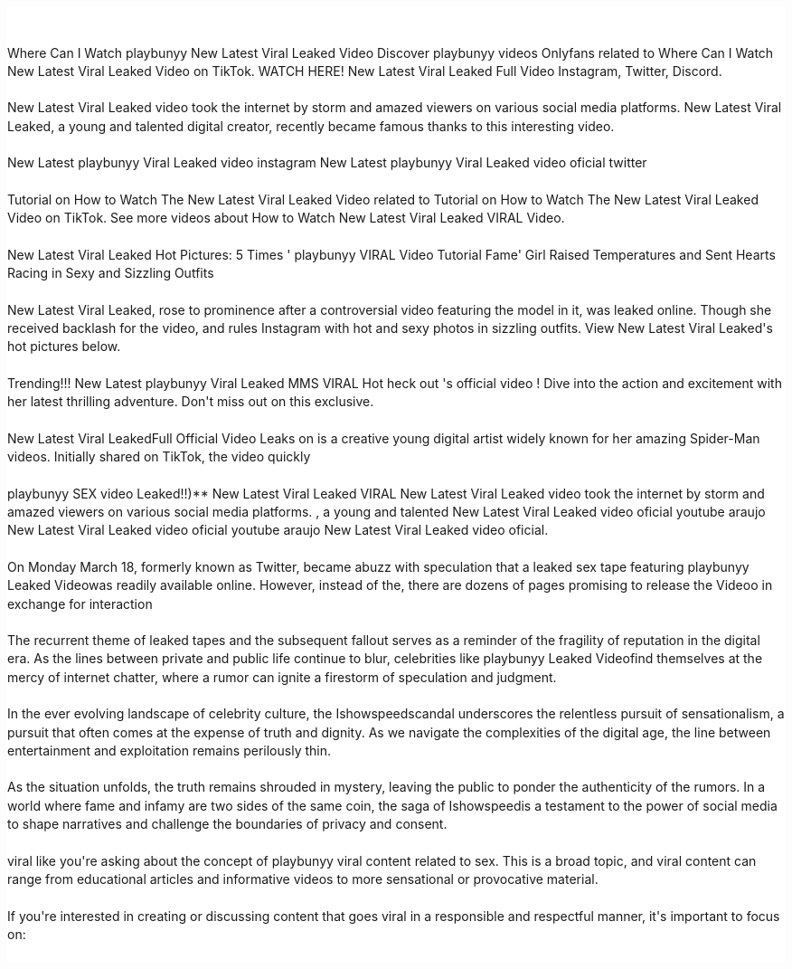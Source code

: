 <br>


<br>
Where Can I Watch   playbunyy New Latest Viral Leaked Video Discover   playbunyy videos Onlyfans related to Where Can I Watch New Latest Viral Leaked Video on TikTok. WATCH HERE! New Latest Viral Leaked Full Video Instagram, Twitter, Discord.
<br><br>
New Latest Viral Leaked video took the internet by storm and amazed viewers on various social media platforms. New Latest Viral Leaked, a young and talented digital creator, recently became famous thanks to this interesting video.
<br><br>
New Latest   playbunyy Viral Leaked video instagram New Latest   playbunyy Viral Leaked video oficial twitter
<br><br>
Tutorial on How to Watch The New Latest Viral Leaked Video related to Tutorial on How to Watch The New Latest Viral Leaked Video on TikTok. See more videos about How to Watch New Latest Viral Leaked VIRAL Video.
<br><br>
New Latest Viral Leaked Hot Pictures: 5 Times '  playbunyy VIRAL Video Tutorial Fame' Girl Raised Temperatures and Sent Hearts Racing in Sexy and Sizzling Outfits
<br><br>
New Latest Viral Leaked, rose to prominence after a controversial video featuring the model in it, was leaked online. Though she received backlash for the video, and rules Instagram with hot and sexy photos in sizzling outfits. View New Latest Viral Leaked's hot pictures below.
<br><br>
Trending!!! New Latest   playbunyy Viral Leaked MMS VIRAL Hot heck out 's official video ! Dive into the action and excitement with her latest thrilling adventure. Don't miss out on this exclusive.
<br><br>
New Latest Viral LeakedFull Official Video Leaks on  is a creative young digital artist widely known for her amazing Spider-Man videos. Initially shared on TikTok, the video quickly
<br><br>
  playbunyy SEX video Leaked!!)** New Latest Viral Leaked VIRAL New Latest Viral Leaked video took the internet by storm and amazed viewers on various social media platforms. , a young and talented New Latest Viral Leaked video oficial youtube araujo New Latest Viral Leaked video oficial youtube araujo New Latest Viral Leaked video oficial.
<br><br>
On Monday March 18, formerly known as Twitter, became abuzz with speculation that a leaked sex tape featuring   playbunyy Leaked Videowas readily available online. However, instead of the, there are dozens of pages promising to release the Videoo in exchange for interaction
<br><br>
The recurrent theme of leaked tapes and the subsequent fallout serves as a reminder of the fragility of reputation in the digital era. As the lines between private and public life continue to blur, celebrities like   playbunyy Leaked Videofind themselves at the mercy of internet chatter, where a rumor can ignite a firestorm of speculation and judgment.
<br><br>
In the ever evolving landscape of celebrity culture, the Ishowspeedscandal underscores the relentless pursuit of sensationalism, a pursuit that often comes at the expense of truth and dignity. As we navigate the complexities of the digital age, the line between entertainment and exploitation remains perilously thin.
<br><br>
As the situation unfolds, the truth remains shrouded in mystery, leaving the public to ponder the authenticity of the rumors. In a world where fame and infamy are two sides of the same coin, the saga of Ishowspeedis a testament to the power of social media to shape narratives and challenge the boundaries of privacy and consent.
<br><br>
viral like you're asking about the concept of   playbunyy viral content related to sex. This is a broad topic, and viral content can range from educational articles and informative videos to more sensational or provocative material.
<br><br>
If you're interested in creating or discussing content that goes viral in a responsible and respectful manner, it's important to focus on:
<br><br>
